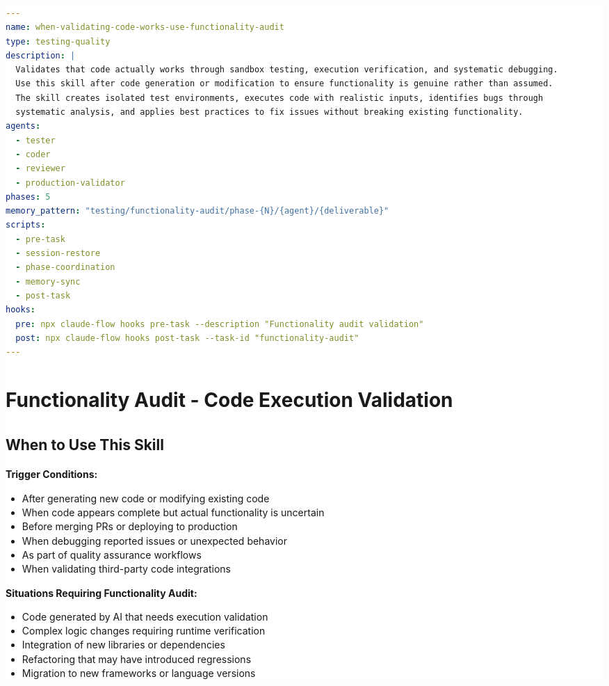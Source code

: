 ```yaml
---
name: when-validating-code-works-use-functionality-audit
type: testing-quality
description: |
  Validates that code actually works through sandbox testing, execution verification, and systematic debugging.
  Use this skill after code generation or modification to ensure functionality is genuine rather than assumed.
  The skill creates isolated test environments, executes code with realistic inputs, identifies bugs through
  systematic analysis, and applies best practices to fix issues without breaking existing functionality.
agents:
  - tester
  - coder
  - reviewer
  - production-validator
phases: 5
memory_pattern: "testing/functionality-audit/phase-{N}/{agent}/{deliverable}"
scripts:
  - pre-task
  - session-restore
  - phase-coordination
  - memory-sync
  - post-task
hooks:
  pre: npx claude-flow hooks pre-task --description "Functionality audit validation"
  post: npx claude-flow hooks post-task --task-id "functionality-audit"
---
```


# Functionality Audit - Code Execution Validation

## When to Use This Skill

**Trigger Conditions:**
- After generating new code or modifying existing code
- When code appears complete but actual functionality is uncertain
- Before merging PRs or deploying to production
- When debugging reported issues or unexpected behavior
- As part of quality assurance workflows
- When validating third-party code integrations

**Situations Requiring Functionality Audit:**
- Code generated by AI that needs execution validation
- Complex logic changes requiring runtime verification
- Integration of new libraries or dependencies
- Refactoring that may have introduced regressions
- Migration to new frameworks or language versions
